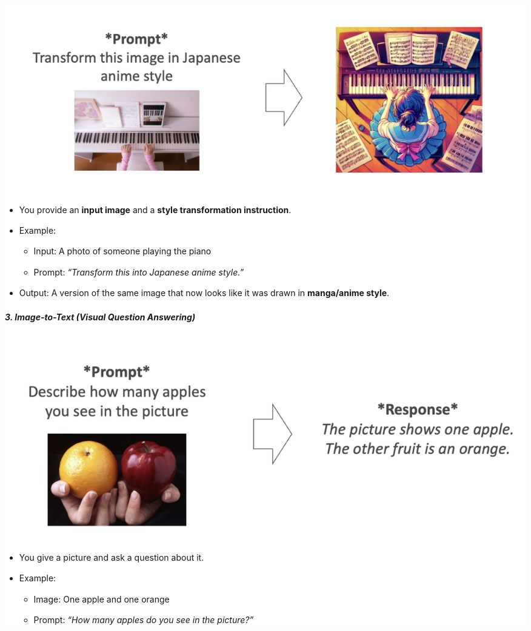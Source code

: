 ![alt text](image-9.png)
- You provide an **input image** and a **style transformation instruction**.

- Example:
  
  - Input: A photo of someone playing the piano
  
  - Prompt: *“Transform this into Japanese anime style.”*

- Output: A version of the same image that now looks like it was drawn in **manga/anime style**.

##### 3. **Image-to-Text (Visual Question Answering)**
![alt text](image-10.png)
- You give a picture and ask a question about it.

- Example:
  
  - Image: One apple and one orange
  
  - Prompt: *“How many apples do you see in the picture?”*
